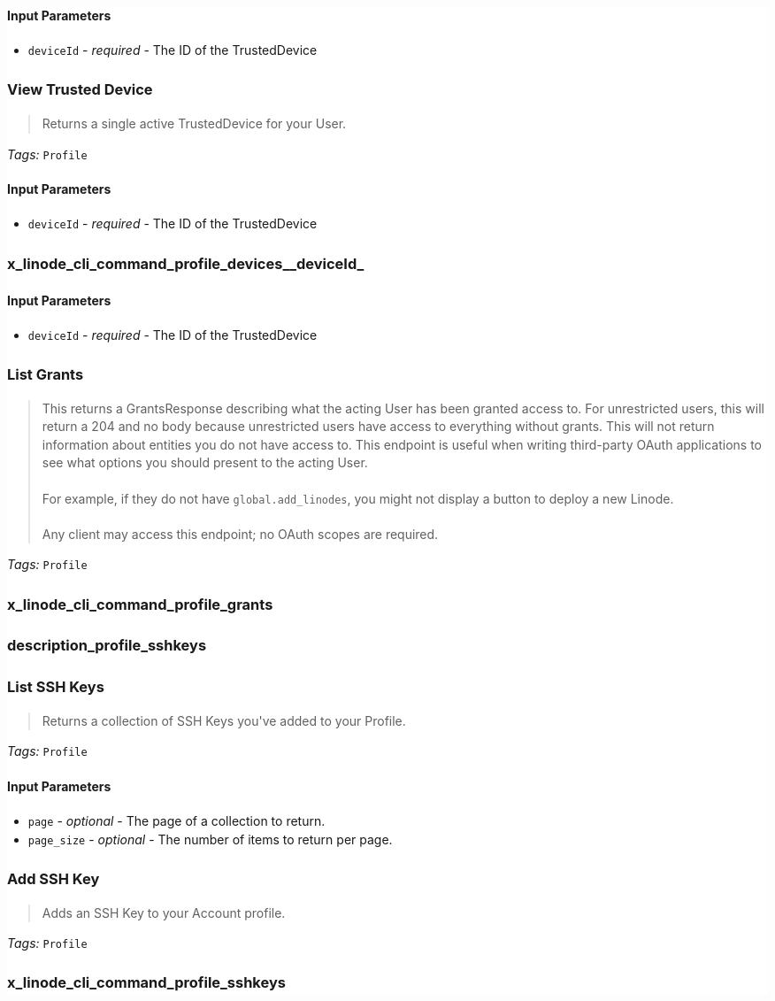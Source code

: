 #### Input Parameters
* `deviceId` - _required_ - The ID of the TrustedDevice

### View Trusted Device

> Returns a single active TrustedDevice for your User.

*Tags:* `Profile`

#### Input Parameters
* `deviceId` - _required_ - The ID of the TrustedDevice

### x_linode_cli_command_profile_devices__deviceId_

#### Input Parameters
* `deviceId` - _required_ - The ID of the TrustedDevice

### List Grants

> This returns a GrantsResponse describing what the acting User has been granted access to.  For unrestricted users, this will return a  204 and no body because unrestricted users have access to everything without grants.  This will not return information about entities you do not have access to.  This endpoint is useful when writing third-party OAuth applications to see what options you should present to the acting User.<br/>
> <br/>
> For example, if they do not have `global.add_linodes`, you might not display a button to deploy a new Linode.<br/>
> <br/>
> Any client may access this endpoint; no OAuth scopes are required.

*Tags:* `Profile`

### x_linode_cli_command_profile_grants

### description_profile_sshkeys

### List SSH Keys

> Returns a collection of SSH Keys you've added to your Profile.

*Tags:* `Profile`

#### Input Parameters
* `page` - _optional_ - The page of a collection to return.
* `page_size` - _optional_ - The number of items to return per page.

### Add SSH Key

> Adds an SSH Key to your Account profile.

*Tags:* `Profile`

### x_linode_cli_command_profile_sshkeys
